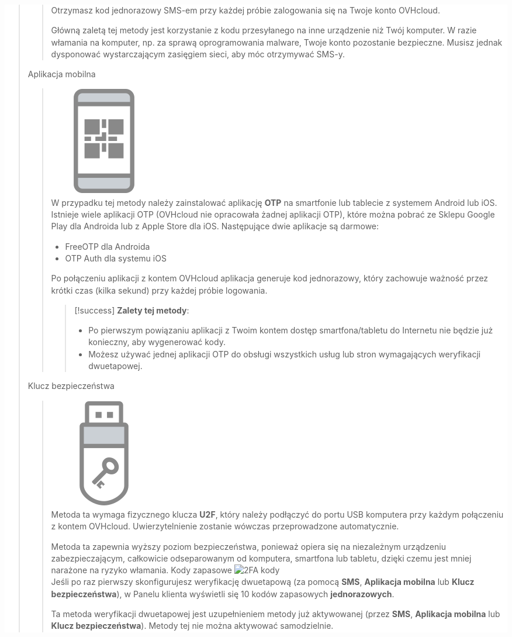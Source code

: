 >> Otrzymasz kod jednorazowy SMS-em przy każdej próbie zalogowania się na Twoje konto OVHcloud.
>>
>> Główną zaletą tej metody jest korzystanie z kodu przesyłanego na inne urządzenie niż Twój komputer. W razie włamania na komputer, np. za sprawą oprogramowania malware, Twoje konto pozostanie bezpieczne.
>> Musisz jednak dysponować wystarczającym zasięgiem sieci, aby móc otrzymywać SMS-y.
>>
> Aplikacja mobilna
>> ![2FA OTP](images/app.svg)<br>
>> W przypadku tej metody należy zainstalować aplikację **OTP** na smartfonie lub tablecie z systemem Android lub iOS.
>> Istnieje wiele aplikacji OTP (OVHcloud nie opracowała żadnej aplikacji OTP), które można pobrać ze Sklepu Google Play dla Androida lub z Apple Store dla iOS. Następujące dwie aplikacje są darmowe:
>>
>> - FreeOTP dla Androida
>> - OTP Auth dla systemu iOS
>>
>> Po połączeniu aplikacji z kontem OVHcloud aplikacja generuje kod jednorazowy, który zachowuje ważność przez krótki czas (kilka sekund) przy każdej próbie logowania.
>>
>> > [!success]
>> > **Zalety tej metody**:
>> >
>> > - Po pierwszym powiązaniu aplikacji z Twoim kontem dostęp smartfona/tabletu do Internetu nie będzie już konieczny, aby wygenerować kody.
>> > - Możesz używać jednej aplikacji OTP do obsługi wszystkich usług lub stron wymagających weryfikacji dwuetapowej.
>>
> Klucz bezpieczeństwa
>> ![2FA U2F](images/key.svg)<br>
>> Metoda ta wymaga fizycznego klucza **U2F**, który należy podłączyć do portu USB komputera przy każdym połączeniu z kontem OVHcloud. Uwierzytelnienie zostanie wówczas przeprowadzone automatycznie.
>>
>> Metoda ta zapewnia wyższy poziom bezpieczeństwa, ponieważ opiera się na niezależnym urządzeniu zabezpieczającym, całkowicie odseparowanym od komputera, smartfona lub tabletu, dzięki czemu jest mniej narażone na ryzyko włamania.
> Kody zapasowe
>> ![2FA kody](obrazy/kod.svg)<br>
>> Jeśli po raz pierwszy skonfigurujesz weryfikację dwuetapową (za pomocą **SMS**, **Aplikacja mobilna** lub **Klucz bezpieczeństwa**), w Panelu klienta wyświetli się 10 kodów zapasowych **jednorazowych**.
>>
>> Ta metoda weryfikacji dwuetapowej jest uzupełnieniem metody już aktywowanej (przez **SMS**, **Aplikacja mobilna** lub **Klucz bezpieczeństwa**). Metody tej nie można aktywować samodzielnie.